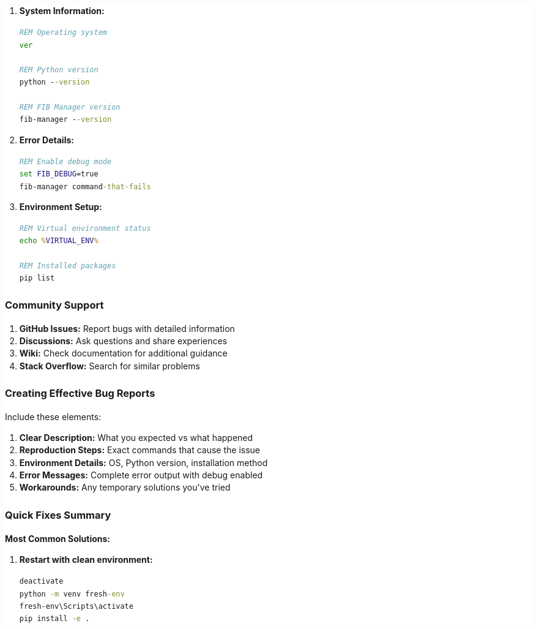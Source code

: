 1. **System Information:**
   ```cmd
   REM Operating system
   ver
   
   REM Python version
   python --version
   
   REM FIB Manager version
   fib-manager --version
   ```

2. **Error Details:**
   ```cmd
   REM Enable debug mode
   set FIB_DEBUG=true
   fib-manager command-that-fails
   ```

3. **Environment Setup:**
   ```cmd
   REM Virtual environment status
   echo %VIRTUAL_ENV%
   
   REM Installed packages
   pip list
   ```

### Community Support

1. **GitHub Issues:** Report bugs with detailed information
2. **Discussions:** Ask questions and share experiences
3. **Wiki:** Check documentation for additional guidance
4. **Stack Overflow:** Search for similar problems

### Creating Effective Bug Reports

Include these elements:

1. **Clear Description:** What you expected vs what happened
2. **Reproduction Steps:** Exact commands that cause the issue
3. **Environment Details:** OS, Python version, installation method
4. **Error Messages:** Complete error output with debug enabled
5. **Workarounds:** Any temporary solutions you've tried

### Quick Fixes Summary

**Most Common Solutions:**

1. **Restart with clean environment:**
   ```cmd
   deactivate
   python -m venv fresh-env
   fresh-env\Scripts\activate
   pip install -e .
   ```
